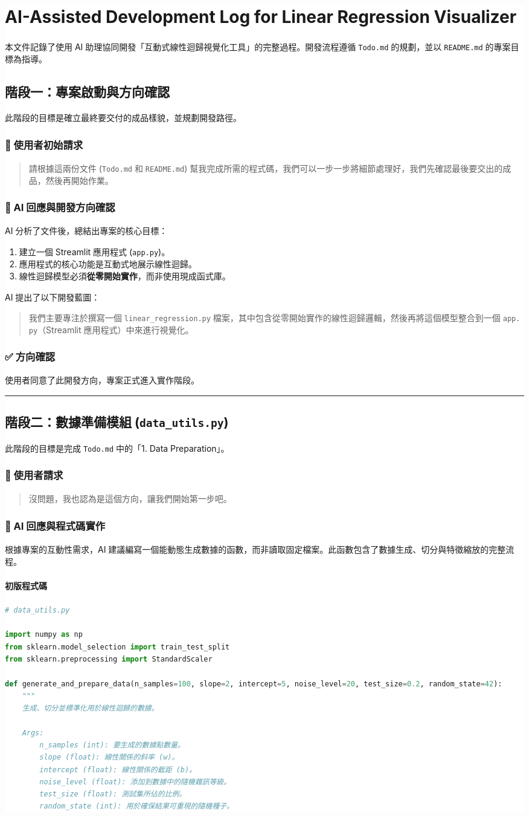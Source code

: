 # AI-Assisted Development Log for Linear Regression Visualizer

本文件記錄了使用 AI 助理協同開發「互動式線性迴歸視覺化工具」的完整過程。開發流程遵循 `Todo.md` 的規劃，並以 `README.md` 的專案目標為指導。

## 階段一：專案啟動與方向確認

此階段的目標是確立最終要交付的成品樣貌，並規劃開發路徑。

### 👤 使用者初始請求

> 請根據這兩份文件 (`Todo.md` 和 `README.md`) 幫我完成所需的程式碼，我們可以一步一步將細節處理好，我們先確認最後要交出的成品，然後再開始作業。

### 🤖 AI 回應與開發方向確認

AI 分析了文件後，總結出專案的核心目標：

1.  建立一個 Streamlit 應用程式 (`app.py`)。
2.  應用程式的核心功能是互動式地展示線性迴歸。
3.  線性迴歸模型必須**從零開始實作**，而非使用現成函式庫。

AI 提出了以下開發藍圖：
> 我們主要專注於撰寫一個 `linear_regression.py` 檔案，其中包含從零開始實作的線性迴歸邏輯，然後再將這個模型整合到一個 `app.py`（Streamlit 應用程式）中來進行視覺化。

### ✅ 方向確認

使用者同意了此開發方向，專案正式進入實作階段。

---

## 階段二：數據準備模組 (`data_utils.py`)

此階段的目標是完成 `Todo.md` 中的「1. Data Preparation」。

### 👤 使用者請求

> 沒問題，我也認為是這個方向，讓我們開始第一步吧。

### 🤖 AI 回應與程式碼實作

根據專案的互動性需求，AI 建議編寫一個能動態生成數據的函數，而非讀取固定檔案。此函數包含了數據生成、切分與特徵縮放的完整流程。

#### 初版程式碼

```python
# data_utils.py

import numpy as np
from sklearn.model_selection import train_test_split
from sklearn.preprocessing import StandardScaler

def generate_and_prepare_data(n_samples=100, slope=2, intercept=5, noise_level=20, test_size=0.2, random_state=42):
    """
    生成、切分並標準化用於線性迴歸的數據。

    Args:
        n_samples (int): 要生成的數據點數量。
        slope (float): 線性關係的斜率 (w)。
        intercept (float): 線性關係的截距 (b)。
        noise_level (float): 添加到數據中的隨機雜訊等級。
        test_size (float): 測試集所佔的比例。
        random_state (int): 用於確保結果可重現的隨機種子。

```